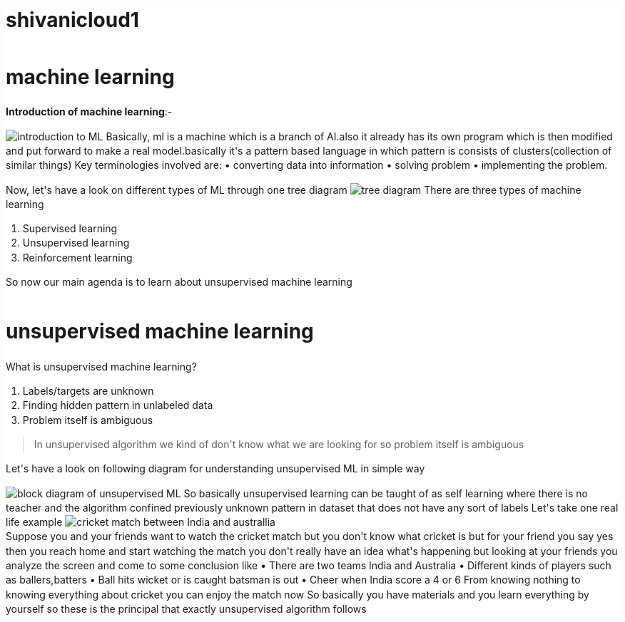 # shivanicloud1
# machine learning 
**Introduction of machine learning**:-

<img src="https://encrypted-tbn0.gstatic.com/images?q=tbn%3AANd9GcS-jQYHl1JOzBIVIp-Z3F_Mrb_JlrS1WoBSdg&usqp=CAU" alt="introduction to ML">
 Basically, ml is a machine which is a branch of AI.also it already has its own program which is then modified and put forward to make a real model.basically it's a pattern based language in which pattern is consists of clusters(collection of similar things) 
Key terminologies involved are:
•	converting data into information
•	solving problem
•	implementing the problem.

Now, let's have a look on different types of ML through one tree diagram 
<img src="https://en.proft.me/media/science/ml_types.png" alt="tree diagram">
There are three types of machine learning 
1.	Supervised learning
2.	Unsupervised learning
3.	Reinforcement learning

So now our main agenda is to learn about unsupervised machine learning 
 
 # unsupervised machine learning
What is unsupervised machine learning? 
1. Labels/targets are unknown<br>
2. Finding hidden pattern in unlabeled data<br> 
3. Problem itself is ambiguous 

>In unsupervised algorithm we kind of don't know what we are looking for so problem itself is ambiguous 

Let's have a look on following diagram for understanding  unsupervised ML in simple way

<img src="https://encrypted-tbn0.gstatic.com/images?q=tbn%3AANd9GcQ7WEwrmAjBAy9F_FoQ4O7A3NZWlPINhj0tLg&usqp=CAU" alt="block diagram of unsupervised ML">
So basically unsupervised learning can be taught of as self learning where there is no teacher and the algorithm confined previously unknown pattern in dataset that does not have any sort of labels 
Let's take one real life example  
<img src="https://i.gadgets360cdn.com/large/India_vs_australia_cricket_world_cup_2019_afp_1560071985900.jpg" width="300px" height="300px" alt="cricket match between India and australlia"><br>
Suppose you and your friends want to watch the cricket match but you don't know what cricket is but for your friend you say yes then you reach home and start watching the match you don't really have an idea what's happening but looking at your friends you analyze the screen and come to some conclusion like
•	There are two teams India and Australia 
•	Different kinds of players such as ballers,batters
•	Ball hits wicket or is caught batsman is out
•	Cheer when India score a 4 or 6 
From knowing nothing to knowing everything about cricket you can enjoy the match now 
So basically you have materials and you learn everything by yourself so these is the principal that exactly unsupervised algorithm follows
